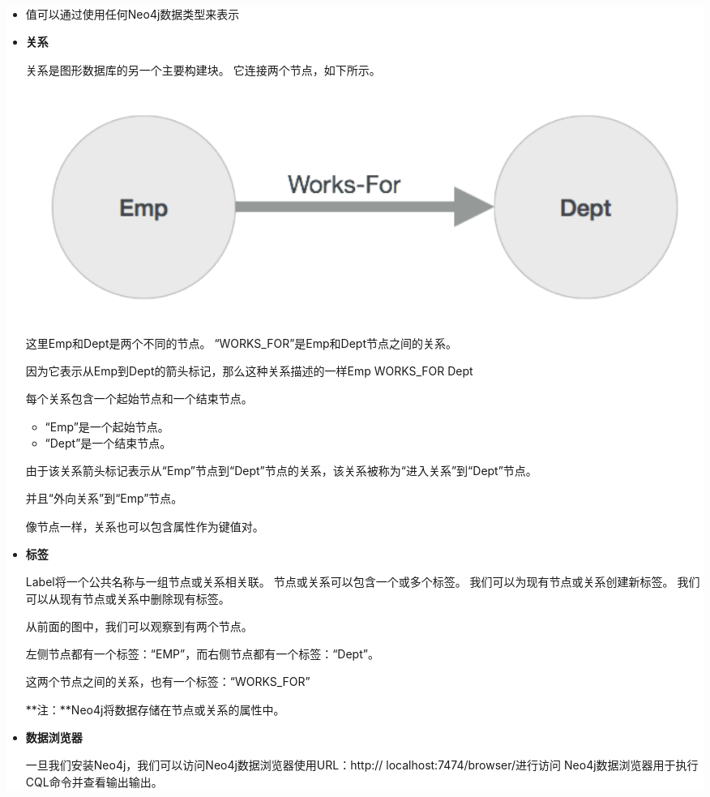   - 值可以通过使用任何Neo4j数据类型来表示

- **关系**

  关系是图形数据库的另一个主要构建块。 它连接两个节点，如下所示。

  ![](../img/Neo4j/Neo4j-img-7.png)

  这里Emp和Dept是两个不同的节点。 “WORKS_FOR”是Emp和Dept节点之间的关系。

  因为它表示从Emp到Dept的箭头标记，那么这种关系描述的一样Emp WORKS_FOR Dept

  每个关系包含一个起始节点和一个结束节点。
  - “Emp”是一个起始节点。
  - “Dept”是一个结束节点。

  由于该关系箭头标记表示从“Emp”节点到“Dept”节点的关系，该关系被称为“进入关系”到“Dept”节点。

  并且“外向关系”到“Emp”节点。

  像节点一样，关系也可以包含属性作为键值对。

- **标签**

  Label将一个公共名称与一组节点或关系相关联。 节点或关系可以包含一个或多个标签。 我们可以为现有节点或关系创建新标签。 我们可以从现有节点或关系中删除现有标签。

  从前面的图中，我们可以观察到有两个节点。

  左侧节点都有一个标签：“EMP”，而右侧节点都有一个标签：“Dept”。

  这两个节点之间的关系，也有一个标签：“WORKS_FOR”

  **注：**Neo4j将数据存储在节点或关系的属性中。

- **数据浏览器**

  一旦我们安装Neo4j，我们可以访问Neo4j数据浏览器使用URL：http:// localhost:7474/browser/进行访问 Neo4j数据浏览器用于执行CQL命令并查看输出输出。
